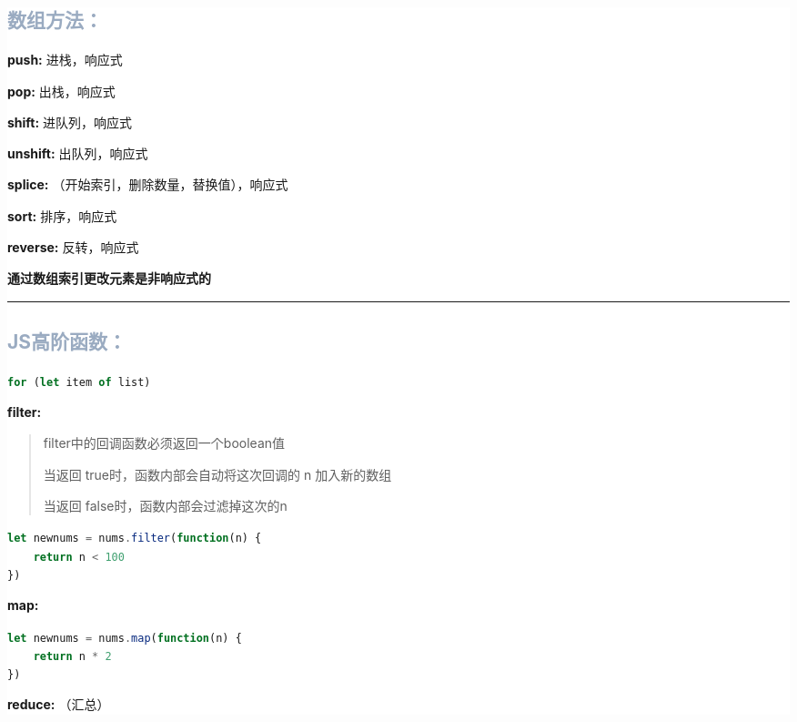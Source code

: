 

## <font color="#9AABC1">数组方法：</font>

**push:** 进栈，响应式

**pop:** 出栈，响应式

**shift:** 进队列，响应式

**unshift:** 出队列，响应式

**splice:** （开始索引，删除数量，替换值），响应式

**sort:** 排序，响应式

**reverse:** 反转，响应式



**通过数组索引更改元素是非响应式的**



---



## <font color="#9AABC1">JS高阶函数：</font>

```js
for (let item of list)
```



**filter:** 

> filter中的回调函数必须返回一个boolean值
>
> 当返回 true时，函数内部会自动将这次回调的 n 加入新的数组
>
> 当返回 false时，函数内部会过滤掉这次的n

```js
let newnums = nums.filter(function(n) {
    return n < 100
})
```



**map:** 

```js
let newnums = nums.map(function(n) {
    return n * 2
})
```



**reduce:** （汇总）
